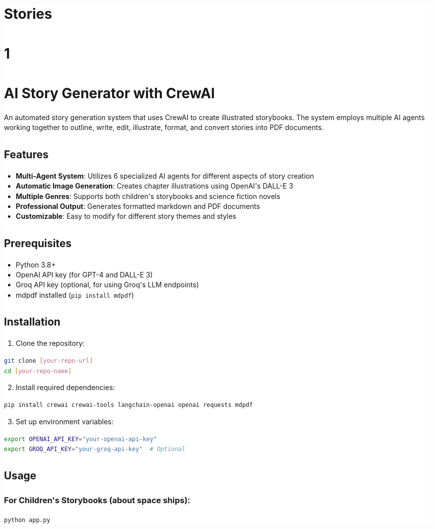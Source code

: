 # Stories
# 1
# AI Story Generator with CrewAI

An automated story generation system that uses CrewAI to create illustrated storybooks. The system employs multiple AI agents working together to outline, write, edit, illustrate, format, and convert stories into PDF documents.

## Features

- **Multi-Agent System**: Utilizes 6 specialized AI agents for different aspects of story creation
- **Automatic Image Generation**: Creates chapter illustrations using OpenAI's DALL-E 3
- **Multiple Genres**: Supports both children's storybooks and science fiction novels
- **Professional Output**: Generates formatted markdown and PDF documents
- **Customizable**: Easy to modify for different story themes and styles

## Prerequisites

- Python 3.8+
- OpenAI API key (for GPT-4 and DALL-E 3)
- Groq API key (optional, for using Groq's LLM endpoints)
- mdpdf installed (`pip install mdpdf`)

## Installation

1. Clone the repository:
```bash
git clone [your-repo-url]
cd [your-repo-name]
```

2. Install required dependencies:
```bash
pip install crewai crewai-tools langchain-openai openai requests mdpdf
```

3. Set up environment variables:
```bash
export OPENAI_API_KEY="your-openai-api-key"
export GROQ_API_KEY="your-groq-api-key"  # Optional
```

## Usage

### For Children's Storybooks (about space ships):
```bash
python app.py
```
